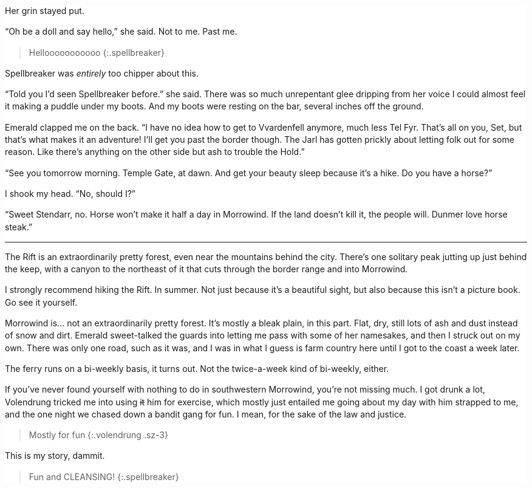 Her grin stayed put.

“Oh be a doll and say hello,” she said. Not to me. Past me.

> Hellooooooooooo
{:.spellbreaker}

Spellbreaker was *entirely* too chipper about this.

“Told you I’d seen Spellbreaker before.” she said. There was so much unrepentant
glee dripping from her voice I could almost feel it making a puddle under my
boots. And my boots were resting on the bar, several inches off the ground.

Emerald clapped me on the back. “I have no idea how to get to Vvardenfell
anymore, much less Tel Fyr. That’s all on you, Set, but that’s what makes it an
adventure! I’ll get you past the border though. The Jarl has gotten prickly
about letting folk out for some reason. Like there’s anything on the other side
but ash to trouble the Hold.”

“See you tomorrow morning. Temple Gate, at dawn. And get your beauty sleep
because it’s a hike. Do you have a horse?”

I shook my head. “No, should I?”

“Sweet Stendarr, no. Horse won’t make it half a day in Morrowind. If the land
doesn’t kill it, the people will. Dunmer love horse steak.”

____

The Rift is an extraordinarily pretty forest, even near the mountains behind the
city. There’s one solitary peak jutting up just behind the keep, with a canyon
to the northeast of it that cuts through the border range and into Morrowind.

I strongly recommend hiking the Rift. In summer. Not just because it’s a
beautiful sight, but also because this isn’t a picture book. Go see it yourself.

Morrowind is… not an extraordinarily pretty forest. It’s mostly a bleak plain,
in this part. Flat, dry, still lots of ash and dust instead of snow and dirt.
Emerald sweet-talked the guards into letting me pass with some of her namesakes,
and then I struck out on my own. There was only one road, such as it was, and I
was in what I guess is farm country here until I got to the coast a week later.

The ferry runs on a bi-weekly basis, it turns out. Not the twice-a-week kind of
bi-weekly, either.

If you’ve never found yourself with nothing to do in southwestern Morrowind,
you’re not missing much. I got drunk a lot, Volendrung tricked me into using
~~it~~ him for exercise, which mostly just entailed me going about my day with
him strapped to me, and the one night we chased down a bandit gang for fun. I
mean, for the sake of the law and justice.

> Mostly for fun
{:.volendrung .sz-3}

This is my story, dammit.

> Fun and CLEANSING!
{:.spellbreaker}
